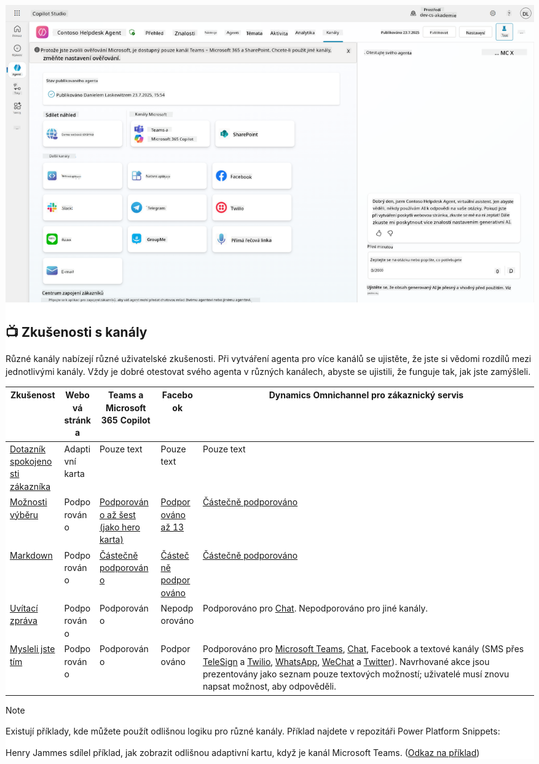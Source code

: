 ![Záložka Kanály v agentovi](../../../../../translated_images/channels.01b4185735e1147c56dd9c6a9d33a751cdf45e44b3b8515b21e2c57a9c1fe9b8.cs.png)

## 📺 Zkušenosti s kanály

Různé kanály nabízejí různé uživatelské zkušenosti. Při vytváření agenta pro více kanálů se ujistěte, že jste si vědomi rozdílů mezi jednotlivými kanály. Vždy je dobré otestovat svého agenta v různých kanálech, abyste se ujistili, že funguje tak, jak jste zamýšleli.

| Zkušenost                      | Webová stránka | Teams a Microsoft 365 Copilot         | Facebook                 | Dynamics Omnichannel pro zákaznický servis                 |
| ------------------------------ | -------------- | -------------------------------------- | ------------------------ | ---------------------------------------------------------- |
| [Dotazník spokojenosti zákazníka][1] | Adaptivní karta | Pouze text                            | Pouze text               | Pouze text                                                  |
| [Možnosti výběru][1]           | Podporováno    | [Podporováno až šest (jako hero karta)][4] | [Podporováno až 13][6]  | [Částečně podporováno][8]                                  |
| [Markdown][2]                  | Podporováno    | [Částečně podporováno][5]             | [Částečně podporováno][7] | [Částečně podporováno][9]                                  |
| [Uvítací zpráva][1]            | Podporováno    | Podporováno                           | Nepodporováno            | Podporováno pro [Chat][10]. Nepodporováno pro jiné kanály. |
| [Mysleli jste tím][3]          | Podporováno    | Podporováno                           | Podporováno              | Podporováno pro [Microsoft Teams][11], [Chat][10], Facebook a textové kanály (SMS přes [TeleSign][12] a [Twilio][13], [WhatsApp][14], [WeChat][15] a [Twitter][16]). Navrhované akce jsou prezentovány jako seznam pouze textových možností; uživatelé musí znovu napsat možnost, aby odpověděli. |

[1]: https://learn.microsoft.com/microsoft-copilot-studio/authoring-create-edit-topics
[2]: https://daringfireball.net/projects/markdown/
[3]: https://learn.microsoft.com/microsoft-copilot-studio/advanced-ai-features
[4]: https://learn.microsoft.com/microsoftteams/platform/concepts/cards/cards-reference#hero-card
[5]: https://learn.microsoft.com/microsoftteams/platform/bots/how-to/format-your-bot-messages#text-only-messages
[6]: https://developers.facebook.com/docs/messenger-platform/send-messages/quick-replies/
[7]: https://www.facebook.com/help/147348452522644?helpref=related
[8]: https://learn.microsoft.com/dynamics365/customer-service/asynchronous-channels#suggested-actions-support
[9]: https://learn.microsoft.com/dynamics365/customer-service/asynchronous-channels#preview-support-for-formatted-messages
[10]: https://learn.microsoft.com/dynamics365/customer-service/set-up-chat-widget
[11]: https://learn.microsoft.com/dynamics365/customer-service/configure-microsoft-teams
[12]: https://learn.microsoft.com/dynamics365/customer-service/configure-sms-channel
[13]: https://learn.microsoft.com/dynamics365/customer-service/configure-sms-channel-twilio
[14]: https://learn.microsoft.com/dynamics365/customer-service/configure-whatsapp-channel
[15]: https://learn.microsoft.com/dynamics365/customer-service/configure-wechat-channel
[16]: https://learn.microsoft.com/dynamics365/customer-service/configure-twitter-channel

> [!NOTE]
> Existují příklady, kde můžete použít odlišnou logiku pro různé kanály. Příklad najdete v repozitáři Power Platform Snippets:
>
> Henry Jammes sdílel příklad, jak zobrazit odlišnou adaptivní kartu, když je kanál Microsoft Teams. ([Odkaz na příklad](https://github.com/pnp/powerplatform-snippets/blob/main/copilot-studio/multiple-topics-matched-topic/source/multiple-topics-matched.yaml#L40))
